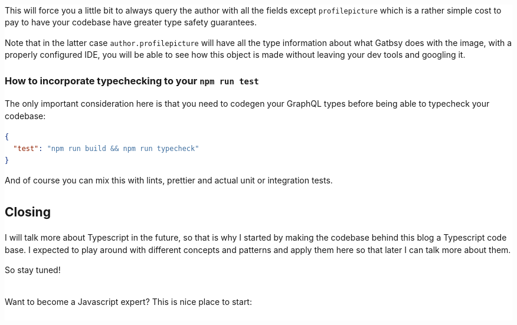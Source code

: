 This will force you a little bit to always query the author with all the fields except `profilepicture` which
is a rather simple cost to pay to have your codebase have greater type safety guarantees.

Note that in the latter case `author.profilepicture` will have all the type information about
what Gatbsy does with the image, with a properly configured IDE, you will be able to see how
this object is made without leaving your dev tools and googling it.

### How to incorporate typechecking to your `npm run test`

The only important consideration here is that you need to codegen
your GraphQL types before being able to typecheck your codebase:

```json
{
  "test": "npm run build && npm run typecheck"
}
```

And of course you can mix this with lints, prettier and actual unit or integration tests.

## Closing

I will talk more about Typescript in the future, so that is why I started by making the
codebase behind this blog a Typescript code base. I expected to play around with different
concepts and patterns and apply them here so that later I can talk more about them.

So stay tuned!

</br>
Want to become a Javascript expert? This is nice place to start:
</br>
</br>

<iframe style="width:120px;height:240px;" marginwidth="0" marginheight="0" scrolling="no" frameborder="0" src="//ws-na.amazon-adsystem.com/widgets/q?ServiceVersion=20070822&OneJS=1&Operation=GetAdHtml&MarketPlace=US&source=ss&ref=as_ss_li_til&ad_type=product_link&tracking_id=franleplant-20&language=en_US&marketplace=amazon&region=US&placement=B084BNMN7T&asins=B084BNMN7T&linkId=8b137e903d39f2ffe9d05b679af42508&show_border=true&link_opens_in_new_window=true"></iframe>

<iframe style="width:120px;height:240px;" marginwidth="0" marginheight="0" scrolling="no" frameborder="0" src="//ws-na.amazon-adsystem.com/widgets/q?ServiceVersion=20070822&OneJS=1&Operation=GetAdHtml&MarketPlace=US&source=ss&ref=as_ss_li_til&ad_type=product_link&tracking_id=franleplant-20&language=en_US&marketplace=amazon&region=US&placement=B08634PZ3N&asins=B08634PZ3N&linkId=41b1c21effffe8f07f6a3f9556d010b2&show_border=true&link_opens_in_new_window=true"></iframe>

<iframe style="width:120px;height:240px;" marginwidth="0" marginheight="0" scrolling="no" frameborder="0" src="//ws-na.amazon-adsystem.com/widgets/q?ServiceVersion=20070822&OneJS=1&Operation=GetAdHtml&MarketPlace=US&source=ss&ref=as_ss_li_til&ad_type=product_link&tracking_id=franleplant-20&language=en_US&marketplace=amazon&region=US&placement=1491904151&asins=1491904151&linkId=1cf3fa04463aad92be6c68fd69a0c964&show_border=true&link_opens_in_new_window=true"></iframe>

<iframe style="width:120px;height:240px;" marginwidth="0" marginheight="0" scrolling="no" frameborder="0" src="//ws-na.amazon-adsystem.com/widgets/q?ServiceVersion=20070822&OneJS=1&Operation=GetAdHtml&MarketPlace=US&source=ss&ref=as_ss_li_til&ad_type=product_link&tracking_id=franleplant-20&language=en_US&marketplace=amazon&region=US&placement=1491904224&asins=1491904224&linkId=6deb74eba04d6d6f64eda93686b39beb&show_border=true&link_opens_in_new_window=true"></iframe>
